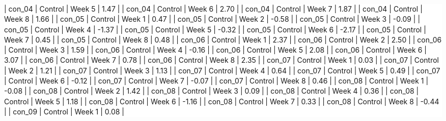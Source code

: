 | con\_04     | Control      | Week 5 |               1.47 |
| con\_04     | Control      | Week 6 |               2.70 |
| con\_04     | Control      | Week 7 |               1.87 |
| con\_04     | Control      | Week 8 |               1.66 |
| con\_05     | Control      | Week 1 |               0.47 |
| con\_05     | Control      | Week 2 |              -0.58 |
| con\_05     | Control      | Week 3 |              -0.09 |
| con\_05     | Control      | Week 4 |              -1.37 |
| con\_05     | Control      | Week 5 |              -0.32 |
| con\_05     | Control      | Week 6 |              -2.17 |
| con\_05     | Control      | Week 7 |               0.45 |
| con\_05     | Control      | Week 8 |               0.48 |
| con\_06     | Control      | Week 1 |               2.37 |
| con\_06     | Control      | Week 2 |               2.50 |
| con\_06     | Control      | Week 3 |               1.59 |
| con\_06     | Control      | Week 4 |              -0.16 |
| con\_06     | Control      | Week 5 |               2.08 |
| con\_06     | Control      | Week 6 |               3.07 |
| con\_06     | Control      | Week 7 |               0.78 |
| con\_06     | Control      | Week 8 |               2.35 |
| con\_07     | Control      | Week 1 |               0.03 |
| con\_07     | Control      | Week 2 |               1.21 |
| con\_07     | Control      | Week 3 |               1.13 |
| con\_07     | Control      | Week 4 |               0.64 |
| con\_07     | Control      | Week 5 |               0.49 |
| con\_07     | Control      | Week 6 |              -0.12 |
| con\_07     | Control      | Week 7 |              -0.07 |
| con\_07     | Control      | Week 8 |               0.46 |
| con\_08     | Control      | Week 1 |              -0.08 |
| con\_08     | Control      | Week 2 |               1.42 |
| con\_08     | Control      | Week 3 |               0.09 |
| con\_08     | Control      | Week 4 |               0.36 |
| con\_08     | Control      | Week 5 |               1.18 |
| con\_08     | Control      | Week 6 |              -1.16 |
| con\_08     | Control      | Week 7 |               0.33 |
| con\_08     | Control      | Week 8 |              -0.44 |
| con\_09     | Control      | Week 1 |               0.08 |